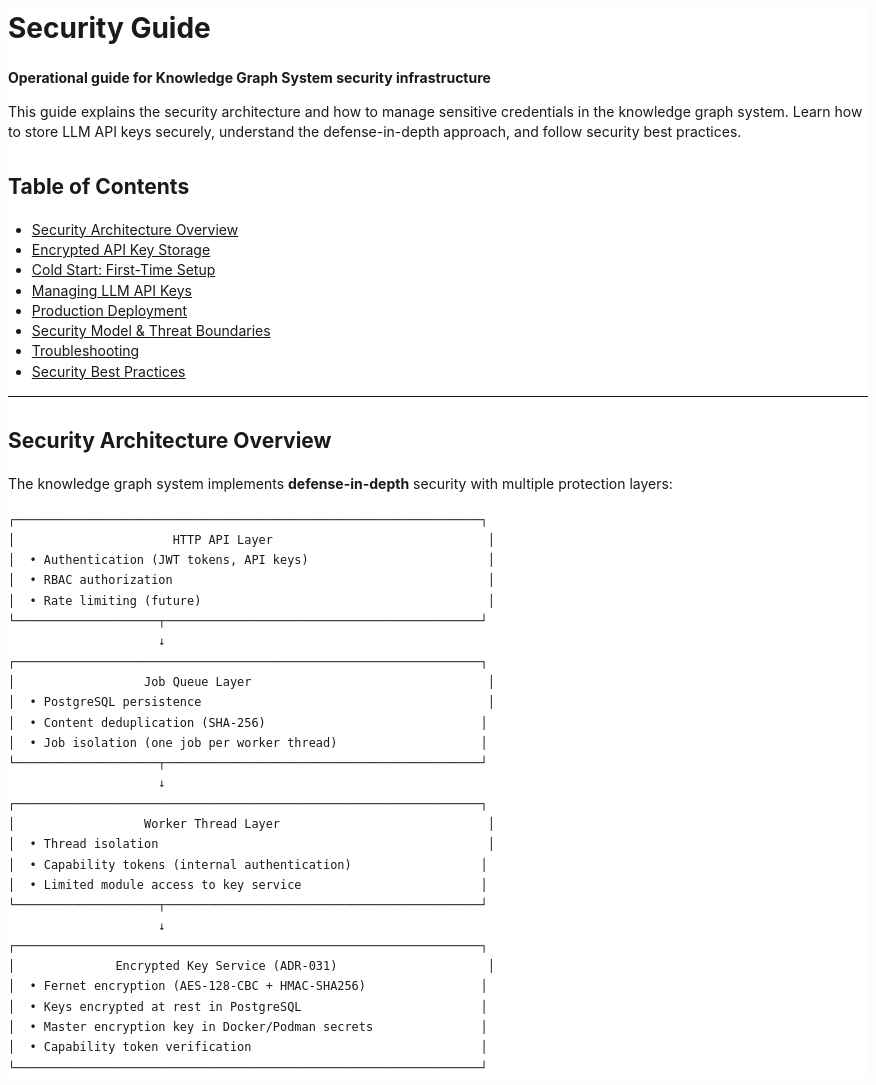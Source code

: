 # Security Guide

**Operational guide for Knowledge Graph System security infrastructure**

This guide explains the security architecture and how to manage sensitive credentials in the knowledge graph system. Learn how to store LLM API keys securely, understand the defense-in-depth approach, and follow security best practices.

## Table of Contents

- [Security Architecture Overview](#security-architecture-overview)
- [Encrypted API Key Storage](#encrypted-api-key-storage)
- [Cold Start: First-Time Setup](#cold-start-first-time-setup)
- [Managing LLM API Keys](#managing-llm-api-keys)
- [Production Deployment](#production-deployment)
- [Security Model & Threat Boundaries](#security-model--threat-boundaries)
- [Troubleshooting](#troubleshooting)
- [Security Best Practices](#security-best-practices)

---

## Security Architecture Overview

The knowledge graph system implements **defense-in-depth** security with multiple protection layers:

```
┌─────────────────────────────────────────────────────────────────┐
│                      HTTP API Layer                              │
│  • Authentication (JWT tokens, API keys)                         │
│  • RBAC authorization                                            │
│  • Rate limiting (future)                                        │
└────────────────────┬────────────────────────────────────────────┘
                     ↓
┌─────────────────────────────────────────────────────────────────┐
│                  Job Queue Layer                                 │
│  • PostgreSQL persistence                                        │
│  • Content deduplication (SHA-256)                              │
│  • Job isolation (one job per worker thread)                    │
└────────────────────┬────────────────────────────────────────────┘
                     ↓
┌─────────────────────────────────────────────────────────────────┐
│                  Worker Thread Layer                             │
│  • Thread isolation                                              │
│  • Capability tokens (internal authentication)                  │
│  • Limited module access to key service                         │
└────────────────────┬────────────────────────────────────────────┘
                     ↓
┌─────────────────────────────────────────────────────────────────┐
│              Encrypted Key Service (ADR-031)                     │
│  • Fernet encryption (AES-128-CBC + HMAC-SHA256)                │
│  • Keys encrypted at rest in PostgreSQL                         │
│  • Master encryption key in Docker/Podman secrets               │
│  • Capability token verification                                │
└─────────────────────────────────────────────────────────────────┘
```
